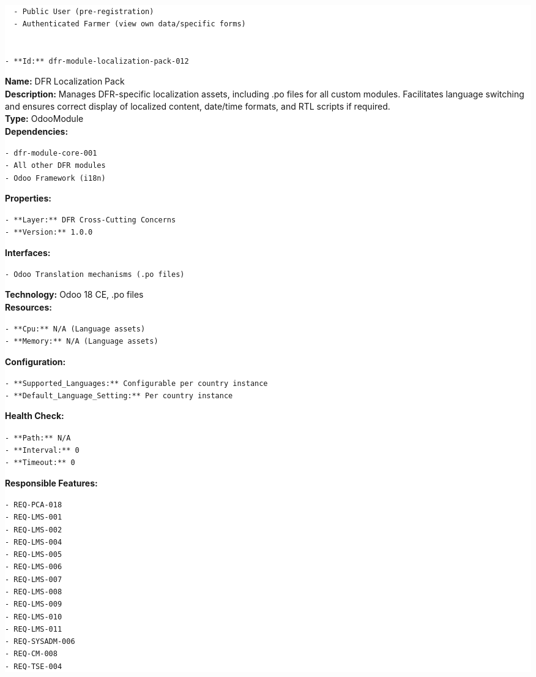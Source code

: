       - Public User (pre-registration)
      - Authenticated Farmer (view own data/specific forms)
      
    
    - **Id:** dfr-module-localization-pack-012  
**Name:** DFR Localization Pack  
**Description:** Manages DFR-specific localization assets, including .po files for all custom modules. Facilitates language switching and ensures correct display of localized content, date/time formats, and RTL scripts if required.  
**Type:** OdooModule  
**Dependencies:**
    
    - dfr-module-core-001
    - All other DFR modules
    - Odoo Framework (i18n)
    
**Properties:**
    
    - **Layer:** DFR Cross-Cutting Concerns
    - **Version:** 1.0.0
    
**Interfaces:**
    
    - Odoo Translation mechanisms (.po files)
    
**Technology:** Odoo 18 CE, .po files  
**Resources:**
    
    - **Cpu:** N/A (Language assets)
    - **Memory:** N/A (Language assets)
    
**Configuration:**
    
    - **Supported_Languages:** Configurable per country instance
    - **Default_Language_Setting:** Per country instance
    
**Health Check:**
    
    - **Path:** N/A
    - **Interval:** 0
    - **Timeout:** 0
    
**Responsible Features:**
    
    - REQ-PCA-018
    - REQ-LMS-001
    - REQ-LMS-002
    - REQ-LMS-004
    - REQ-LMS-005
    - REQ-LMS-006
    - REQ-LMS-007
    - REQ-LMS-008
    - REQ-LMS-009
    - REQ-LMS-010
    - REQ-LMS-011
    - REQ-SYSADM-006
    - REQ-CM-008
    - REQ-TSE-004
    